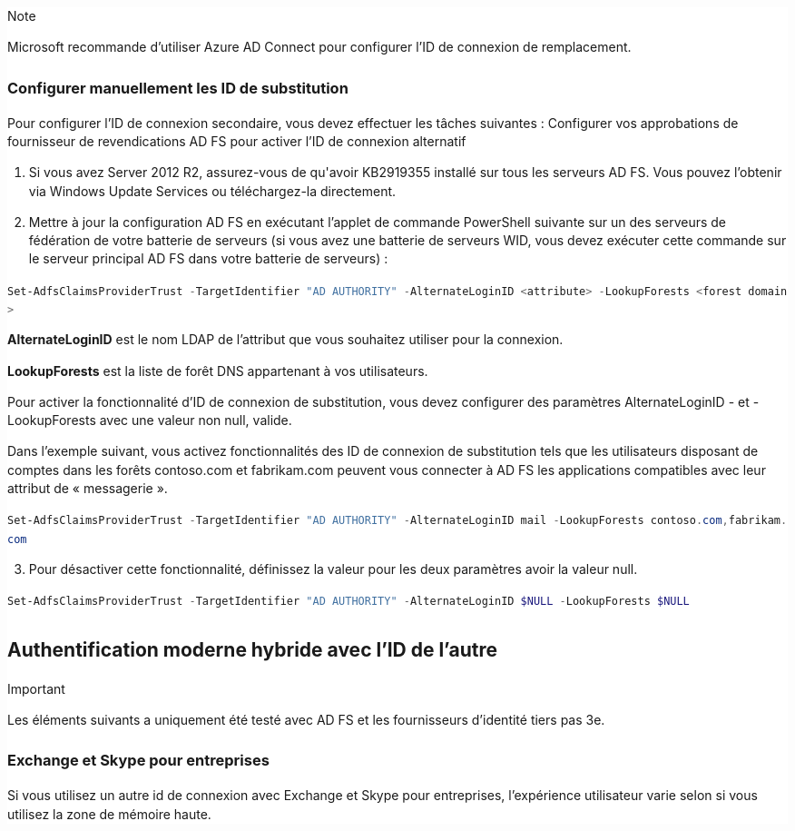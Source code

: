 >[!NOTE]
> Microsoft recommande d’utiliser Azure AD Connect pour configurer l’ID de connexion de remplacement.

### <a name="manually-configure-alternate-id"></a>Configurer manuellement les ID de substitution
Pour configurer l’ID de connexion secondaire, vous devez effectuer les tâches suivantes : Configurer vos approbations de fournisseur de revendications AD FS pour activer l’ID de connexion alternatif

1.  Si vous avez Server 2012 R2, assurez-vous de qu'avoir KB2919355 installé sur tous les serveurs AD FS. Vous pouvez l’obtenir via Windows Update Services ou téléchargez-la directement. 

2.  Mettre à jour la configuration AD FS en exécutant l’applet de commande PowerShell suivante sur un des serveurs de fédération de votre batterie de serveurs (si vous avez une batterie de serveurs WID, vous devez exécuter cette commande sur le serveur principal AD FS dans votre batterie de serveurs) :

``` powershell
Set-AdfsClaimsProviderTrust -TargetIdentifier "AD AUTHORITY" -AlternateLoginID <attribute> -LookupForests <forest domain>
```

**AlternateLoginID** est le nom LDAP de l’attribut que vous souhaitez utiliser pour la connexion.

**LookupForests** est la liste de forêt DNS appartenant à vos utilisateurs.

Pour activer la fonctionnalité d’ID de connexion de substitution, vous devez configurer des paramètres AlternateLoginID - et - LookupForests avec une valeur non null, valide.

Dans l’exemple suivant, vous activez fonctionnalités des ID de connexion de substitution tels que les utilisateurs disposant de comptes dans les forêts contoso.com et fabrikam.com peuvent vous connecter à AD FS les applications compatibles avec leur attribut de « messagerie ».

``` powershell
Set-AdfsClaimsProviderTrust -TargetIdentifier "AD AUTHORITY" -AlternateLoginID mail -LookupForests contoso.com,fabrikam.com
```

3.  Pour désactiver cette fonctionnalité, définissez la valeur pour les deux paramètres avoir la valeur null.

``` powershell
Set-AdfsClaimsProviderTrust -TargetIdentifier "AD AUTHORITY" -AlternateLoginID $NULL -LookupForests $NULL
```

## <a name="hybrid-modern-authentication-with-alternate-id"></a>Authentification moderne hybride avec l’ID de l’autre

>[!IMPORTANT]
>Les éléments suivants a uniquement été testé avec AD FS et les fournisseurs d’identité tiers pas 3e.

### <a name="exchange-and-skype-for-business"></a>Exchange et Skype pour entreprises
Si vous utilisez un autre id de connexion avec Exchange et Skype pour entreprises, l’expérience utilisateur varie selon si vous utilisez la zone de mémoire haute.
